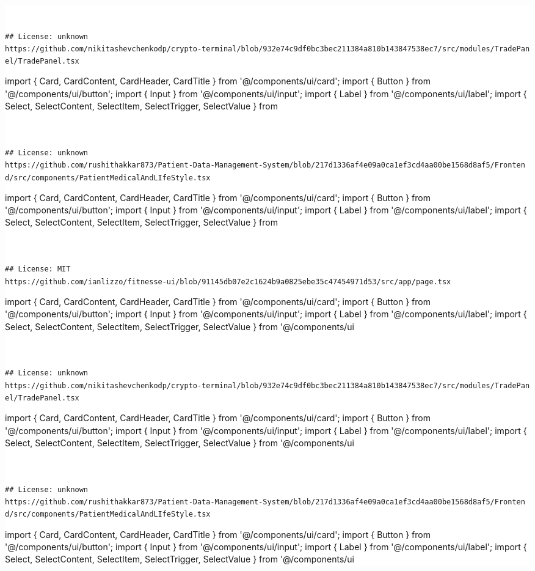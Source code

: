 ```


## License: unknown
https://github.com/nikitashevchenkodp/crypto-terminal/blob/932e74c9df0bc3bec211384a810b143847538ec7/src/modules/TradePanel/TradePanel.tsx

```
import { Card, CardContent, CardHeader, CardTitle } from '@/components/ui/card';
import { Button } from '@/components/ui/button';
import { Input } from '@/components/ui/input';
import { Label } from '@/components/ui/label';
import { Select, SelectContent, SelectItem, SelectTrigger, SelectValue } from
```


## License: unknown
https://github.com/rushithakkar873/Patient-Data-Management-System/blob/217d1336af4e09a0ca1ef3cd4aa00be1568d8af5/Frontend/src/components/PatientMedicalAndLIfeStyle.tsx

```
import { Card, CardContent, CardHeader, CardTitle } from '@/components/ui/card';
import { Button } from '@/components/ui/button';
import { Input } from '@/components/ui/input';
import { Label } from '@/components/ui/label';
import { Select, SelectContent, SelectItem, SelectTrigger, SelectValue } from
```


## License: MIT
https://github.com/ianlizzo/fitnesse-ui/blob/91145db07e2c1624b9a0825ebe35c47454971d53/src/app/page.tsx

```
import { Card, CardContent, CardHeader, CardTitle } from '@/components/ui/card';
import { Button } from '@/components/ui/button';
import { Input } from '@/components/ui/input';
import { Label } from '@/components/ui/label';
import { Select, SelectContent, SelectItem, SelectTrigger, SelectValue } from '@/components/ui
```


## License: unknown
https://github.com/nikitashevchenkodp/crypto-terminal/blob/932e74c9df0bc3bec211384a810b143847538ec7/src/modules/TradePanel/TradePanel.tsx

```
import { Card, CardContent, CardHeader, CardTitle } from '@/components/ui/card';
import { Button } from '@/components/ui/button';
import { Input } from '@/components/ui/input';
import { Label } from '@/components/ui/label';
import { Select, SelectContent, SelectItem, SelectTrigger, SelectValue } from '@/components/ui
```


## License: unknown
https://github.com/rushithakkar873/Patient-Data-Management-System/blob/217d1336af4e09a0ca1ef3cd4aa00be1568d8af5/Frontend/src/components/PatientMedicalAndLIfeStyle.tsx

```
import { Card, CardContent, CardHeader, CardTitle } from '@/components/ui/card';
import { Button } from '@/components/ui/button';
import { Input } from '@/components/ui/input';
import { Label } from '@/components/ui/label';
import { Select, SelectContent, SelectItem, SelectTrigger, SelectValue } from '@/components/ui
```
```